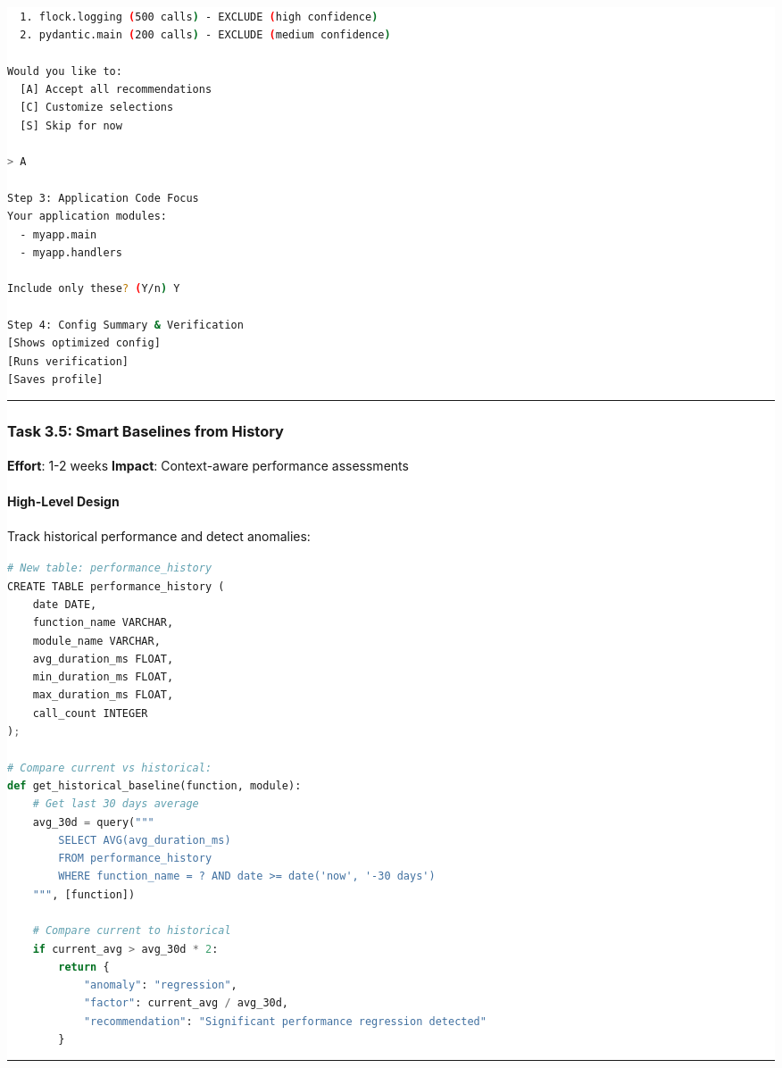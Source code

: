 ```bash
  1. flock.logging (500 calls) - EXCLUDE (high confidence)
  2. pydantic.main (200 calls) - EXCLUDE (medium confidence)

Would you like to:
  [A] Accept all recommendations
  [C] Customize selections
  [S] Skip for now

> A

Step 3: Application Code Focus
Your application modules:
  - myapp.main
  - myapp.handlers

Include only these? (Y/n) Y

Step 4: Config Summary & Verification
[Shows optimized config]
[Runs verification]
[Saves profile]
```

---

### Task 3.5: Smart Baselines from History

**Effort**: 1-2 weeks
**Impact**: Context-aware performance assessments

#### High-Level Design

Track historical performance and detect anomalies:

```python
# New table: performance_history
CREATE TABLE performance_history (
    date DATE,
    function_name VARCHAR,
    module_name VARCHAR,
    avg_duration_ms FLOAT,
    min_duration_ms FLOAT,
    max_duration_ms FLOAT,
    call_count INTEGER
);

# Compare current vs historical:
def get_historical_baseline(function, module):
    # Get last 30 days average
    avg_30d = query("""
        SELECT AVG(avg_duration_ms)
        FROM performance_history
        WHERE function_name = ? AND date >= date('now', '-30 days')
    """, [function])

    # Compare current to historical
    if current_avg > avg_30d * 2:
        return {
            "anomaly": "regression",
            "factor": current_avg / avg_30d,
            "recommendation": "Significant performance regression detected"
        }
```

---